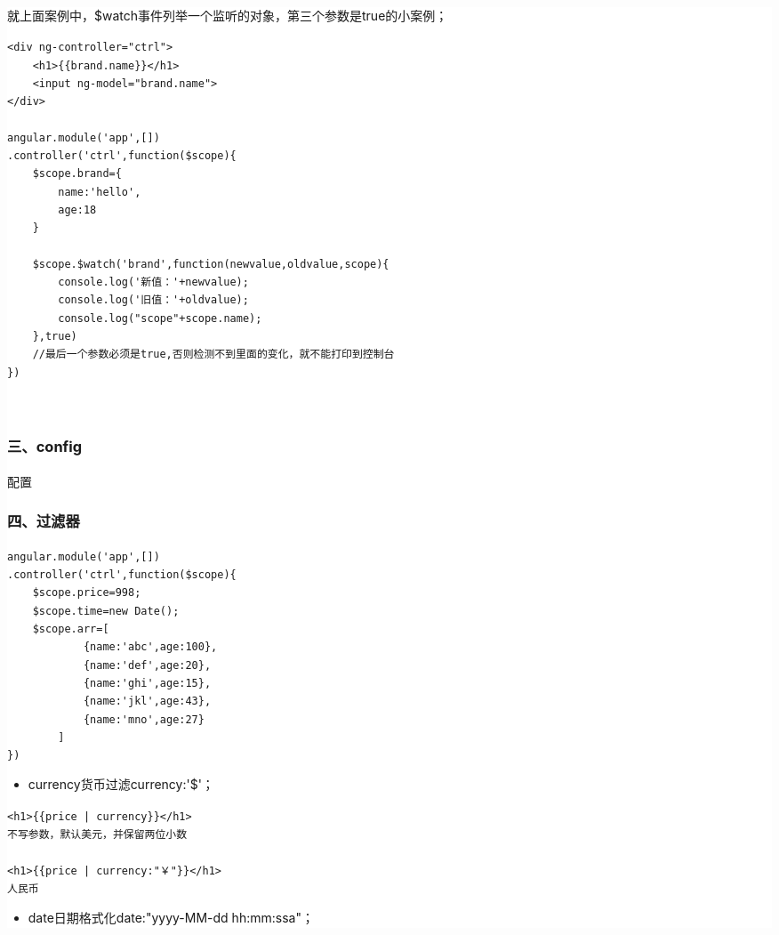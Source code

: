 就上面案例中，$watch事件列举一个监听的对象，第三个参数是true的小案例；

```
<div ng-controller="ctrl">
	<h1>{{brand.name}}</h1>
	<input ng-model="brand.name">
</div>

angular.module('app',[])
.controller('ctrl',function($scope){
    $scope.brand={
        name:'hello',
        age:18
    }
    
    $scope.$watch('brand',function(newvalue,oldvalue,scope){
        console.log('新值：'+newvalue);
		console.log('旧值：'+oldvalue);
		console.log("scope"+scope.name);
    },true)
    //最后一个参数必须是true,否则检测不到里面的变化，就不能打印到控制台
})



```

### 三、config

配置

### 四、过滤器

```
angular.module('app',[])
.controller('ctrl',function($scope){
    $scope.price=998;
    $scope.time=new Date();
    $scope.arr=[
			{name:'abc',age:100},
			{name:'def',age:20},
			{name:'ghi',age:15},
			{name:'jkl',age:43},
			{name:'mno',age:27}
		]
})
```

* currency货币过滤currency:'$'；

```
<h1>{{price | currency}}</h1>
不写参数，默认美元，并保留两位小数

<h1>{{price | currency:"￥"}}</h1>
人民币
```
* date日期格式化date:"yyyy-MM-dd hh:mm:ssa"；
